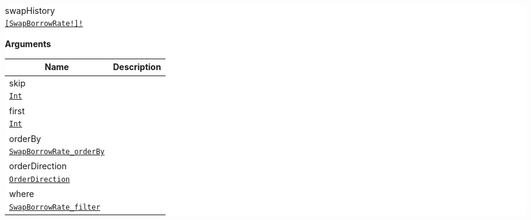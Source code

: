 </td>
</tr>
<tr>
<td>
swapHistory<br />
<a href="/docs/Arbitrum-v3/objects#swapborrowrate"><code>[SwapBorrowRate!]!</code></a>
</td>
<td>


<p style={{ marginBottom: "0.4em" }}><strong>Arguments</strong></p>

<table>
<thead><tr><th>Name</th><th>Description</th></tr></thead>
<tbody>
<tr>
<td>
skip<br />
<a href="/docs/Arbitrum-v3/scalars#int"><code>Int</code></a>
</td>
<td>

</td>
</tr>
<tr>
<td>
first<br />
<a href="/docs/Arbitrum-v3/scalars#int"><code>Int</code></a>
</td>
<td>

</td>
</tr>
<tr>
<td>
orderBy<br />
<a href="/docs/Arbitrum-v3/enums#swapborrowrate_orderby"><code>SwapBorrowRate_orderBy</code></a>
</td>
<td>

</td>
</tr>
<tr>
<td>
orderDirection<br />
<a href="/docs/Arbitrum-v3/enums#orderdirection"><code>OrderDirection</code></a>
</td>
<td>

</td>
</tr>
<tr>
<td>
where<br />
<a href="/docs/Arbitrum-v3/inputObjects#swapborrowrate_filter"><code>SwapBorrowRate_filter</code></a>
</td>
<td>
